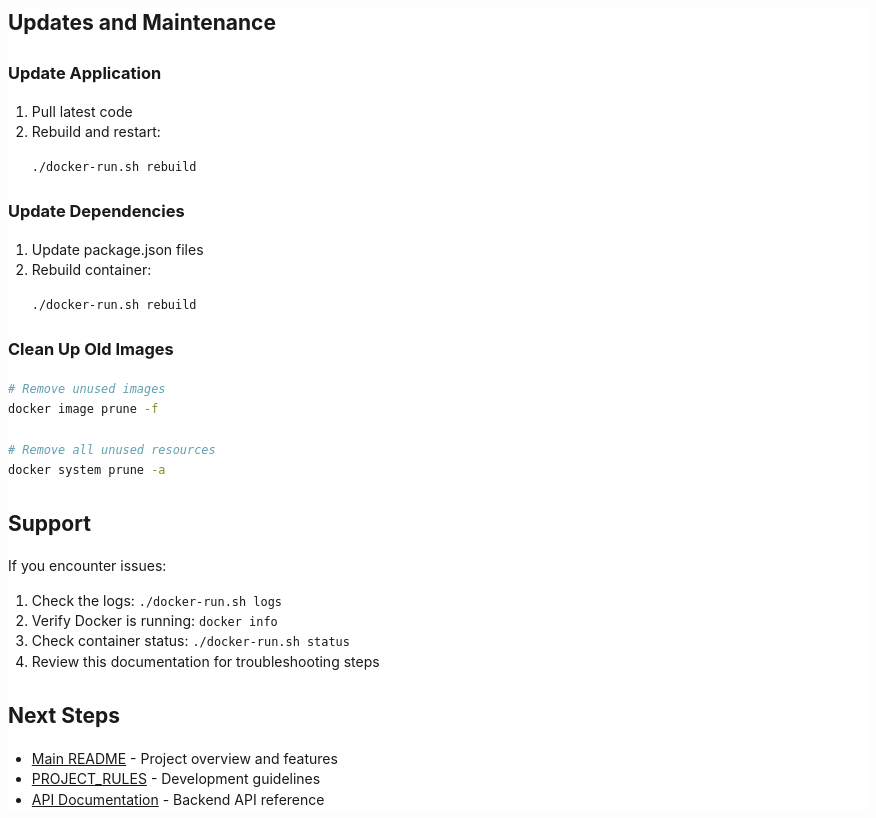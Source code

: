## Updates and Maintenance

### Update Application

1. Pull latest code
2. Rebuild and restart:
   ```bash
   ./docker-run.sh rebuild
   ```

### Update Dependencies

1. Update package.json files
2. Rebuild container:
   ```bash
   ./docker-run.sh rebuild
   ```

### Clean Up Old Images

```bash
# Remove unused images
docker image prune -f

# Remove all unused resources
docker system prune -a
```

## Support

If you encounter issues:

1. Check the logs: `./docker-run.sh logs`
2. Verify Docker is running: `docker info`
3. Check container status: `./docker-run.sh status`
4. Review this documentation for troubleshooting steps

## Next Steps

- [Main README](../README.md) - Project overview and features
- [PROJECT_RULES](../PROJECT_RULES.md) - Development guidelines
- [API Documentation](../README.md#api-endpoints) - Backend API reference
